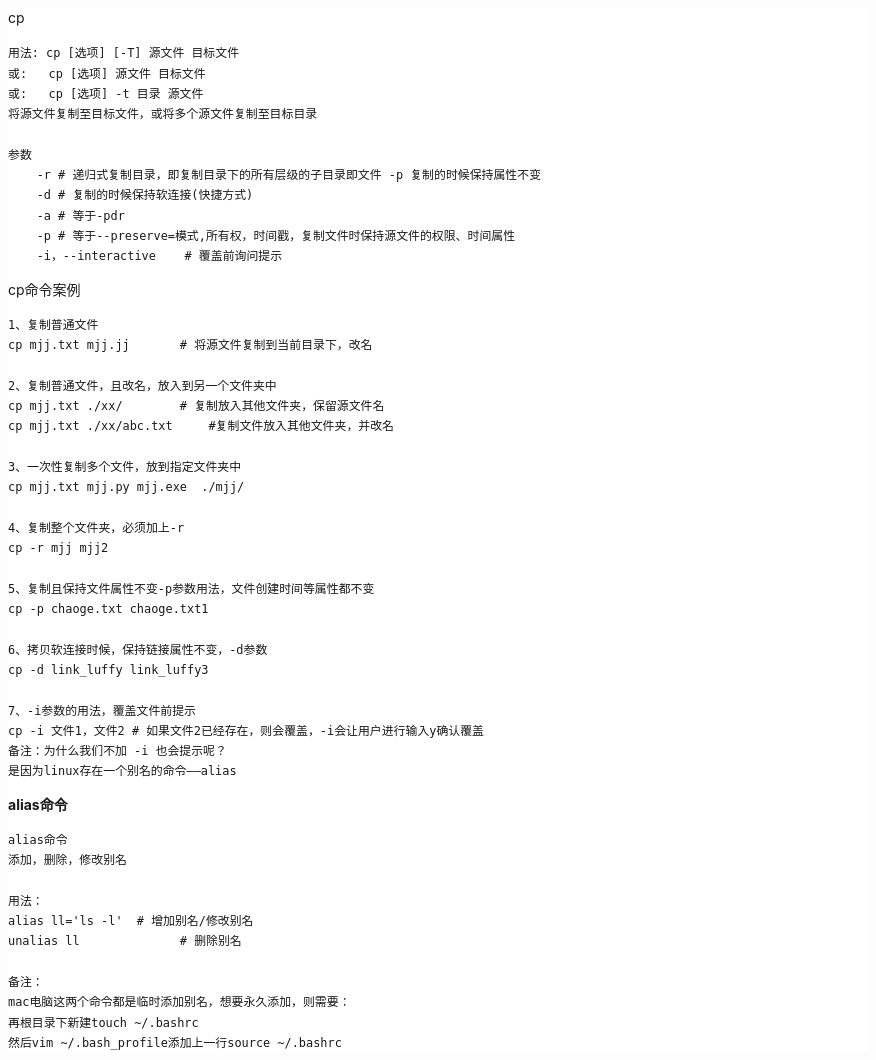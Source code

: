 cp

```shell
用法: cp [选项] [-T] 源文件 目标文件
或:   cp [选项] 源文件 目标文件
或:   cp [选项] -t 目录 源文件
将源文件复制至目标文件，或将多个源文件复制至目标目录

参数
    -r # 递归式复制目录，即复制目录下的所有层级的子目录即文件 -p 复制的时候保持属性不变
    -d # 复制的时候保持软连接(快捷方式)
    -a # 等于-pdr
    -p # 等于--preserve=模式,所有权，时间戳，复制文件时保持源文件的权限、时间属性
    -i，--interactive	# 覆盖前询问提示
```

cp命令案例

```shell
1、复制普通文件
cp mjj.txt mjj.jj		# 将源文件复制到当前目录下，改名

2、复制普通文件，且改名，放入到另一个文件夹中
cp mjj.txt ./xx/		# 复制放入其他文件夹，保留源文件名
cp mjj.txt ./xx/abc.txt		#复制文件放入其他文件夹，并改名

3、一次性复制多个文件，放到指定文件夹中
cp mjj.txt mjj.py mjj.exe  ./mjj/

4、复制整个文件夹，必须加上-r
cp -r mjj mjj2

5、复制且保持文件属性不变-p参数用法，文件创建时间等属性都不变
cp -p chaoge.txt chaoge.txt1

6、拷贝软连接时候，保持链接属性不变，-d参数
cp -d link_luffy link_luffy3

7、-i参数的用法，覆盖文件前提示
cp -i 文件1，文件2 # 如果文件2已经存在，则会覆盖，-i会让用户进行输入y确认覆盖
备注：为什么我们不加 -i 也会提示呢？
是因为linux存在一个别名的命令——alias
```

**alias命令**

```shell
alias命令
添加，删除，修改别名

用法：
alias ll='ls -l'  # 增加别名/修改别名
unalias ll				# 删除别名

备注：
mac电脑这两个命令都是临时添加别名，想要永久添加，则需要：
再根目录下新建touch ~/.bashrc
然后vim ~/.bash_profile添加上一行source ~/.bashrc
```
